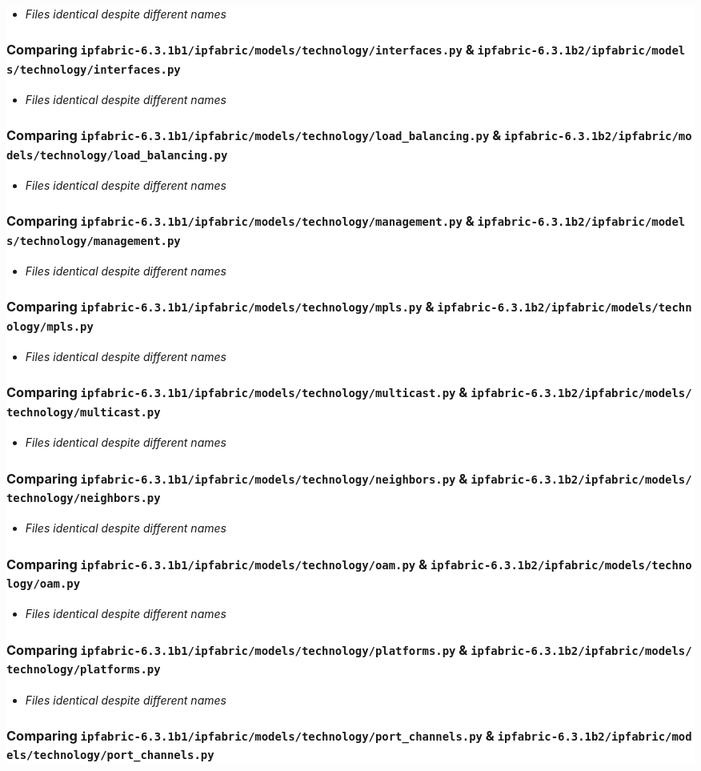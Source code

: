  * *Files identical despite different names*

### Comparing `ipfabric-6.3.1b1/ipfabric/models/technology/interfaces.py` & `ipfabric-6.3.1b2/ipfabric/models/technology/interfaces.py`

 * *Files identical despite different names*

### Comparing `ipfabric-6.3.1b1/ipfabric/models/technology/load_balancing.py` & `ipfabric-6.3.1b2/ipfabric/models/technology/load_balancing.py`

 * *Files identical despite different names*

### Comparing `ipfabric-6.3.1b1/ipfabric/models/technology/management.py` & `ipfabric-6.3.1b2/ipfabric/models/technology/management.py`

 * *Files identical despite different names*

### Comparing `ipfabric-6.3.1b1/ipfabric/models/technology/mpls.py` & `ipfabric-6.3.1b2/ipfabric/models/technology/mpls.py`

 * *Files identical despite different names*

### Comparing `ipfabric-6.3.1b1/ipfabric/models/technology/multicast.py` & `ipfabric-6.3.1b2/ipfabric/models/technology/multicast.py`

 * *Files identical despite different names*

### Comparing `ipfabric-6.3.1b1/ipfabric/models/technology/neighbors.py` & `ipfabric-6.3.1b2/ipfabric/models/technology/neighbors.py`

 * *Files identical despite different names*

### Comparing `ipfabric-6.3.1b1/ipfabric/models/technology/oam.py` & `ipfabric-6.3.1b2/ipfabric/models/technology/oam.py`

 * *Files identical despite different names*

### Comparing `ipfabric-6.3.1b1/ipfabric/models/technology/platforms.py` & `ipfabric-6.3.1b2/ipfabric/models/technology/platforms.py`

 * *Files identical despite different names*

### Comparing `ipfabric-6.3.1b1/ipfabric/models/technology/port_channels.py` & `ipfabric-6.3.1b2/ipfabric/models/technology/port_channels.py`
